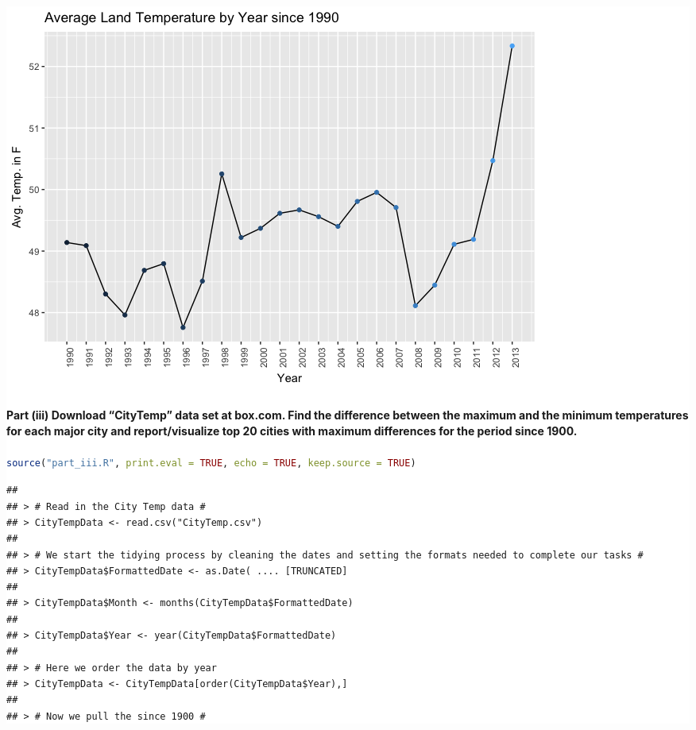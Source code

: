 ![](README_files/figure-markdown_github/unnamed-chunk-5-1.png)

#### Part (iii) Download “CityTemp” data set at box.com. Find the difference between the maximum and the minimum temperatures for each major city and report/visualize top 20 cities with maximum differences for the period since 1900.

``` r
source("part_iii.R", print.eval = TRUE, echo = TRUE, keep.source = TRUE)
```

    ## 
    ## > # Read in the City Temp data #
    ## > CityTempData <- read.csv("CityTemp.csv")
    ## 
    ## > # We start the tidying process by cleaning the dates and setting the formats needed to complete our tasks #
    ## > CityTempData$FormattedDate <- as.Date( .... [TRUNCATED] 
    ## 
    ## > CityTempData$Month <- months(CityTempData$FormattedDate)
    ## 
    ## > CityTempData$Year <- year(CityTempData$FormattedDate)
    ## 
    ## > # Here we order the data by year
    ## > CityTempData <- CityTempData[order(CityTempData$Year),]
    ## 
    ## > # Now we pull the since 1900 #